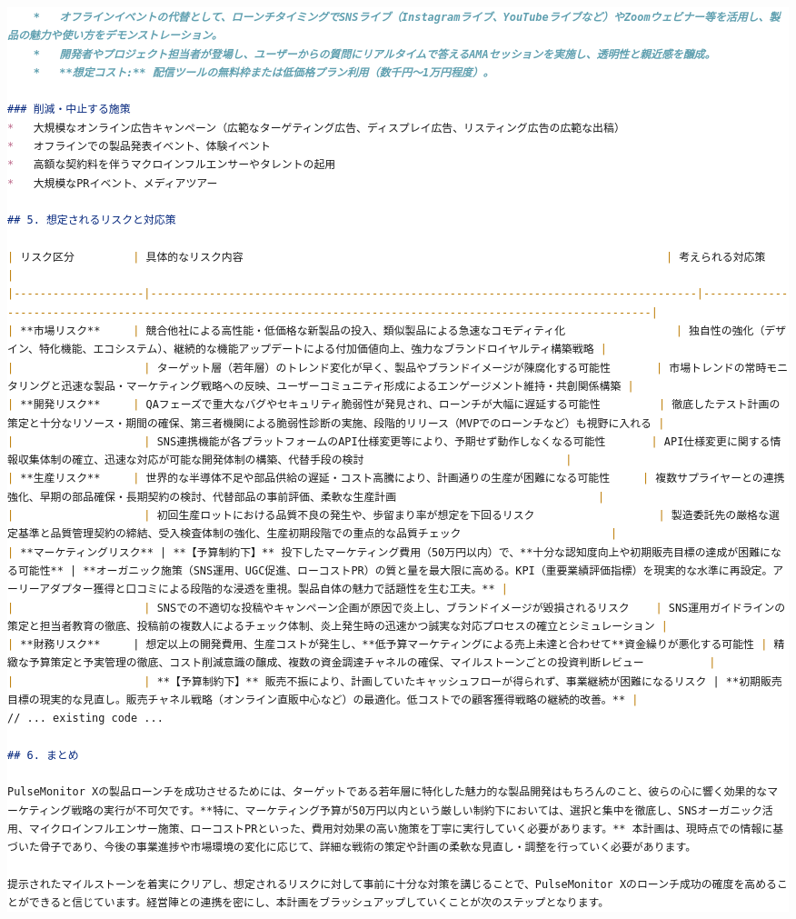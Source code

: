 ```markdown
    *   オフラインイベントの代替として、ローンチタイミングでSNSライブ（Instagramライブ、YouTubeライブなど）やZoomウェビナー等を活用し、製品の魅力や使い方をデモンストレーション。
    *   開発者やプロジェクト担当者が登場し、ユーザーからの質問にリアルタイムで答えるAMAセッションを実施し、透明性と親近感を醸成。
    *   **想定コスト:** 配信ツールの無料枠または低価格プラン利用（数千円～1万円程度）。

### 削減・中止する施策
*   大規模なオンライン広告キャンペーン（広範なターゲティング広告、ディスプレイ広告、リスティング広告の広範な出稿）
*   オフラインでの製品発表イベント、体験イベント
*   高額な契約料を伴うマクロインフルエンサーやタレントの起用
*   大規模なPRイベント、メディアツアー

## 5. 想定されるリスクと対応策

| リスク区分         | 具体的なリスク内容                                                                 | 考えられる対応策                                                                                               |
|--------------------|------------------------------------------------------------------------------------|----------------------------------------------------------------------------------------------------------------|
| **市場リスク**     | 競合他社による高性能・低価格な新製品の投入、類似製品による急速なコモディティ化                 | 独自性の強化（デザイン、特化機能、エコシステム）、継続的な機能アップデートによる付加価値向上、強力なブランドロイヤルティ構築戦略 |
|                    | ターゲット層（若年層）のトレンド変化が早く、製品やブランドイメージが陳腐化する可能性       | 市場トレンドの常時モニタリングと迅速な製品・マーケティング戦略への反映、ユーザーコミュニティ形成によるエンゲージメント維持・共創関係構築 |
| **開発リスク**     | QAフェーズで重大なバグやセキュリティ脆弱性が発見され、ローンチが大幅に遅延する可能性         | 徹底したテスト計画の策定と十分なリソース・期間の確保、第三者機関による脆弱性診断の実施、段階的リリース（MVPでのローンチなど）も視野に入れる |
|                    | SNS連携機能が各プラットフォームのAPI仕様変更等により、予期せず動作しなくなる可能性       | API仕様変更に関する情報収集体制の確立、迅速な対応が可能な開発体制の構築、代替手段の検討                               |
| **生産リスク**     | 世界的な半導体不足や部品供給の遅延・コスト高騰により、計画通りの生産が困難になる可能性     | 複数サプライヤーとの連携強化、早期の部品確保・長期契約の検討、代替部品の事前評価、柔軟な生産計画                               |
|                    | 初回生産ロットにおける品質不良の発生や、歩留まり率が想定を下回るリスク                   | 製造委託先の厳格な選定基準と品質管理契約の締結、受入検査体制の強化、生産初期段階での重点的な品質チェック                       |
| **マーケティングリスク** | **【予算制約下】** 投下したマーケティング費用（50万円以内）で、**十分な認知度向上や初期販売目標の達成が困難になる可能性** | **オーガニック施策（SNS運用、UGC促進、ローコストPR）の質と量を最大限に高める。KPI（重要業績評価指標）を現実的な水準に再設定。アーリーアダプター獲得と口コミによる段階的な浸透を重視。製品自体の魅力で話題性を生む工夫。** |
|                    | SNSでの不適切な投稿やキャンペーン企画が原因で炎上し、ブランドイメージが毀損されるリスク    | SNS運用ガイドラインの策定と担当者教育の徹底、投稿前の複数人によるチェック体制、炎上発生時の迅速かつ誠実な対応プロセスの確立とシミュレーション |
| **財務リスク**     | 想定以上の開発費用、生産コストが発生し、**低予算マーケティングによる売上未達と合わせて**資金繰りが悪化する可能性 | 精緻な予算策定と予実管理の徹底、コスト削減意識の醸成、複数の資金調達チャネルの確保、マイルストーンごとの投資判断レビュー          |
|                    | **【予算制約下】** 販売不振により、計画していたキャッシュフローが得られず、事業継続が困難になるリスク | **初期販売目標の現実的な見直し。販売チャネル戦略（オンライン直販中心など）の最適化。低コストでの顧客獲得戦略の継続的改善。** |
// ... existing code ...

## 6. まとめ

PulseMonitor Xの製品ローンチを成功させるためには、ターゲットである若年層に特化した魅力的な製品開発はもちろんのこと、彼らの心に響く効果的なマーケティング戦略の実行が不可欠です。**特に、マーケティング予算が50万円以内という厳しい制約下においては、選択と集中を徹底し、SNSオーガニック活用、マイクロインフルエンサー施策、ローコストPRといった、費用対効果の高い施策を丁寧に実行していく必要があります。** 本計画は、現時点での情報に基づいた骨子であり、今後の事業進捗や市場環境の変化に応じて、詳細な戦術の策定や計画の柔軟な見直し・調整を行っていく必要があります。

提示されたマイルストーンを着実にクリアし、想定されるリスクに対して事前に十分な対策を講じることで、PulseMonitor Xのローンチ成功の確度を高めることができると信じています。経営陣との連携を密にし、本計画をブラッシュアップしていくことが次のステップとなります。

```
